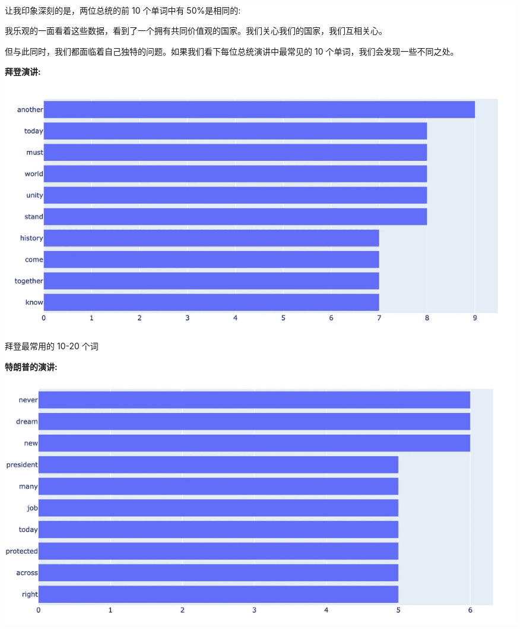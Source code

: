 让我印象深刻的是，两位总统的前 10 个单词中有 50%是相同的:

我乐观的一面看着这些数据，看到了一个拥有共同价值观的国家。我们关心我们的国家，我们互相关心。

但与此同时，我们都面临着自己独特的问题。如果我们看下每位总统演讲中最常见的 10 个单词，我们会发现一些不同之处。

**拜登演讲:**

![](img/c17c107cb67b632a782dff4af4f794e6.png)

拜登最常用的 10-20 个词

**特朗普的演讲:**

![](img/f8e16b028083c548204c284ceadd75e8.png)

